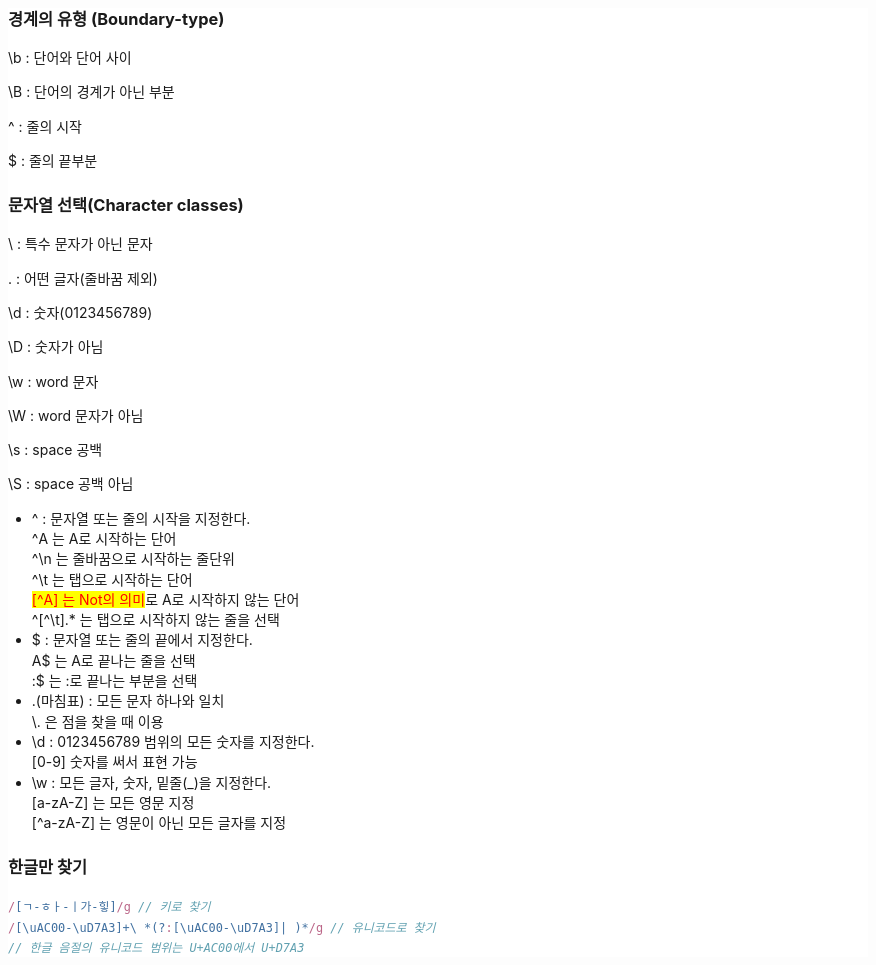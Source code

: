 

### 경계의 유형 (Boundary-type)

\b : 단어와 단어 사이

\B : 단어의 경계가 아닌 부분

^ : 줄의 시작

$ : 줄의 끝부분



### 문자열 선택(Character classes)

\ : 특수 문자가 아닌 문자

. : 어떤 글자(줄바꿈 제외)

\d : 숫자(0123456789)

\D : 숫자가 아님

\w : word 문자

\W : word 문자가 아님

\s : space 공백

\S : space 공백 아님





* ^ : 문자열 또는 줄의 시작을 지정한다. \
  ^A 는 A로 시작하는 단어\
  ^\n 는 줄바꿈으로 시작하는 줄단위\
  ^\t 는 탭으로 시작하는 단어\
  <mark style="color:red;">\[^A] 는 Not의 의미</mark>로 A로 시작하지 않는 단어\
  ^\[^\t].\* 는 탭으로 시작하지 않는 줄을 선택
* $ : 문자열 또는 줄의 끝에서 지정한다. \
  A$ 는 A로 끝나는 줄을 선택\
  :$ 는 :로 끝나는 부분을 선택
* .(마침표) : 모든 문자 하나와 일치\
  \\. 은 점을 찾을 때 이용
* \d : 0123456789 범위의 모든 숫자를 지정한다.    \
  \[0-9] 숫자를 써서 표현 가능
* \w : 모든 글자, 숫자, 밑줄(\_)을 지정한다.\
  \[a-zA-Z] 는 모든 영문 지정\
  \[^a-zA-Z] 는 영문이 아닌 모든 글자를 지정

### 한글만 찾기

```javascript
/[ㄱ-ㅎㅏ-ㅣ가-힣]/g // 키로 찾기
/[\uAC00-\uD7A3]+\ *(?:[\uAC00-\uD7A3]| )*/g // 유니코드로 찾기
// 한글 음절의 유니코드 범위는 U+AC00에서 U+D7A3
```
